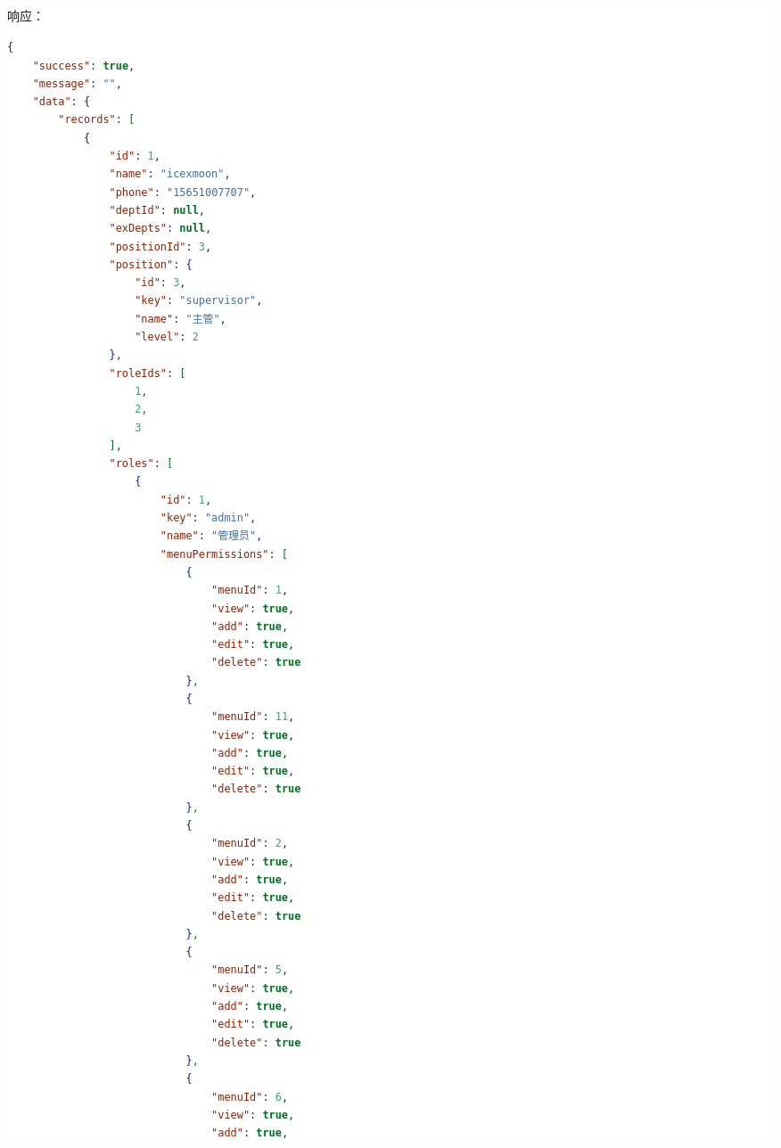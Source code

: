 响应：

```json
{
	"success": true,
	"message": "",
	"data": {
		"records": [
			{
				"id": 1,
				"name": "icexmoon",
				"phone": "15651007707",
				"deptId": null,
				"exDepts": null,
				"positionId": 3,
				"position": {
					"id": 3,
					"key": "supervisor",
					"name": "主管",
					"level": 2
				},
				"roleIds": [
					1,
					2,
					3
				],
				"roles": [
					{
						"id": 1,
						"key": "admin",
						"name": "管理员",
						"menuPermissions": [
							{
								"menuId": 1,
								"view": true,
								"add": true,
								"edit": true,
								"delete": true
							},
							{
								"menuId": 11,
								"view": true,
								"add": true,
								"edit": true,
								"delete": true
							},
							{
								"menuId": 2,
								"view": true,
								"add": true,
								"edit": true,
								"delete": true
							},
							{
								"menuId": 5,
								"view": true,
								"add": true,
								"edit": true,
								"delete": true
							},
							{
								"menuId": 6,
								"view": true,
								"add": true,
```